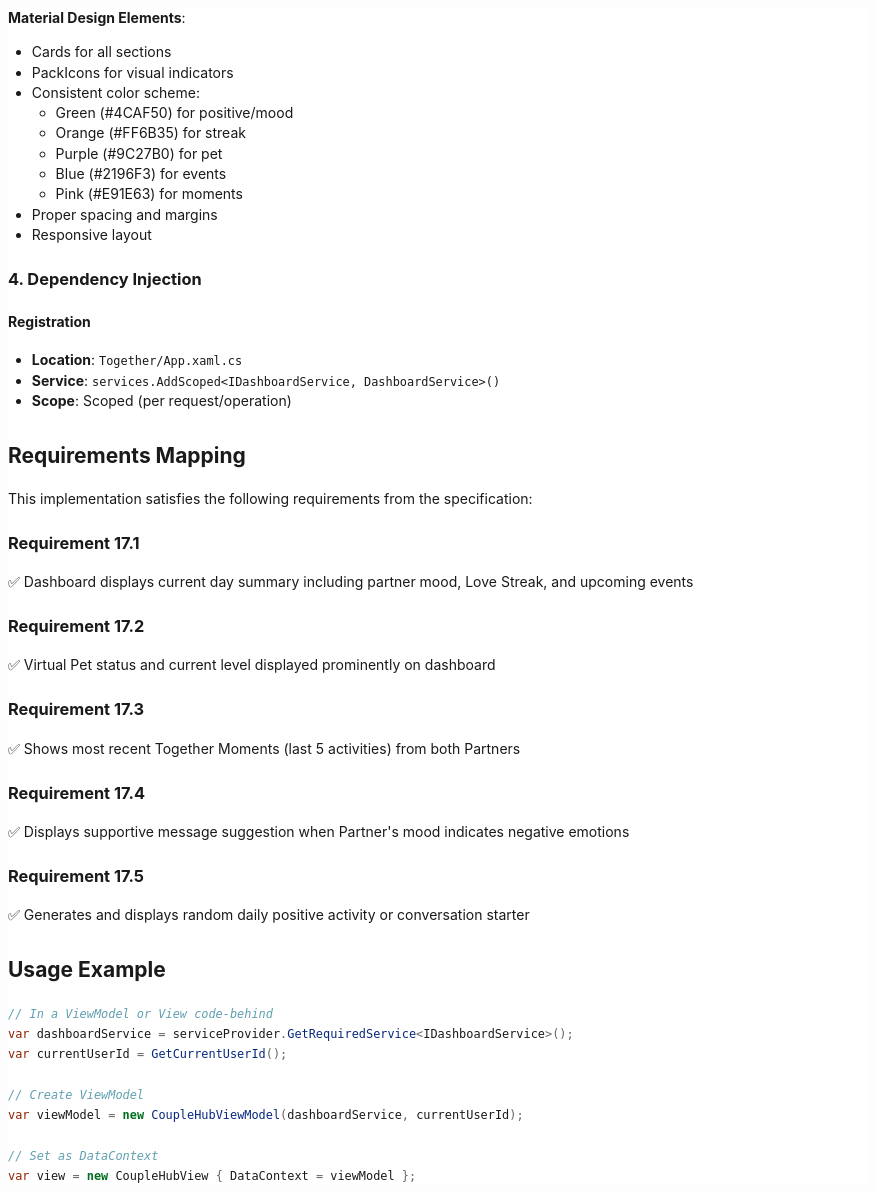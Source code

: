 **Material Design Elements**:
- Cards for all sections
- PackIcons for visual indicators
- Consistent color scheme:
  - Green (#4CAF50) for positive/mood
  - Orange (#FF6B35) for streak
  - Purple (#9C27B0) for pet
  - Blue (#2196F3) for events
  - Pink (#E91E63) for moments
- Proper spacing and margins
- Responsive layout

### 4. Dependency Injection

#### Registration
- **Location**: `Together/App.xaml.cs`
- **Service**: `services.AddScoped<IDashboardService, DashboardService>()`
- **Scope**: Scoped (per request/operation)

## Requirements Mapping

This implementation satisfies the following requirements from the specification:

### Requirement 17.1
✅ Dashboard displays current day summary including partner mood, Love Streak, and upcoming events

### Requirement 17.2
✅ Virtual Pet status and current level displayed prominently on dashboard

### Requirement 17.3
✅ Shows most recent Together Moments (last 5 activities) from both Partners

### Requirement 17.4
✅ Displays supportive message suggestion when Partner's mood indicates negative emotions

### Requirement 17.5
✅ Generates and displays random daily positive activity or conversation starter

## Usage Example

```csharp
// In a ViewModel or View code-behind
var dashboardService = serviceProvider.GetRequiredService<IDashboardService>();
var currentUserId = GetCurrentUserId();

// Create ViewModel
var viewModel = new CoupleHubViewModel(dashboardService, currentUserId);

// Set as DataContext
var view = new CoupleHubView { DataContext = viewModel };
```
